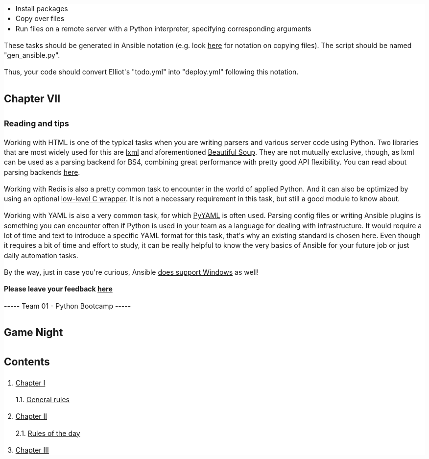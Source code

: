 - Install packages
- Copy over files
- Run files on a remote server with a Python interpreter, specifying corresponding arguments

These tasks should be generated in Ansible notation (e.g. look [here](https://docs.ansible.com/ansible/latest/collections/ansible/builtin/copy_module.html) for notation
on copying files). The script should be named \"gen_ansible.py\".

Thus, your code should convert Elliot's \"todo.yml\" into \"deploy.yml\" following this notation.

## Chapter VII
### Reading and tips

Working with HTML is one of the typical tasks when you are writing parsers and various server 
code using Python. Two libraries that are most widely used for this are [lxml](https://lxml.de/) and 
aforementioned [Beautiful Soup](https://www.crummy.com/software/BeautifulSoup/bs4/doc/). They are not mutually exclusive,
though, as lxml can be used as a parsing backend for BS4, combining great performance with pretty
good API flexibility. You can read about parsing backends [here](https://www.crummy.com/software/BeautifulSoup/bs4/doc/#installing-a-parser).

Working with Redis is also a pretty common task to encounter in the world of applied Python. 
And it can also be optimized by using an optional [low-level C wrapper](https://github.com/redis/hiredis-py). It is not a necessary
requirement in this task, but still a good module to know about.

Working with YAML is also a very common task, for which [PyYAML](https://pyyaml.org/) is often used. Parsing config
files or writing Ansible plugins is something you can encounter often if Python is used in your 
team as a language for dealing with infrastructure. It would require a lot of time and text to
introduce a specific YAML format for this task, that's why an existing standard is chosen here.
Even though it requires a bit of time and effort to study, it can be really helpful to know the 
very basics of Ansible for your future job or just daily automation tasks.

By the way, just in case you're curious, Ansible [does support Windows](https://docs.ansible.com/ansible/latest/user_guide/windows_usage.html) as well!    

**Please leave your feedback [here](https://forms.gle/dfKBUNyBKs9mvcWYA)**



----- Team 01 - Python Bootcamp -----

## Game Night

## Contents

1. [Chapter I](#chapter-i) 
    
    1.1. [General rules](#general-rules)
2. [Chapter II](#chapter-ii) 
    
    2.1. [Rules of the day](#rules-of-the-day)
3. [Chapter III](#chapter-iii) 
    